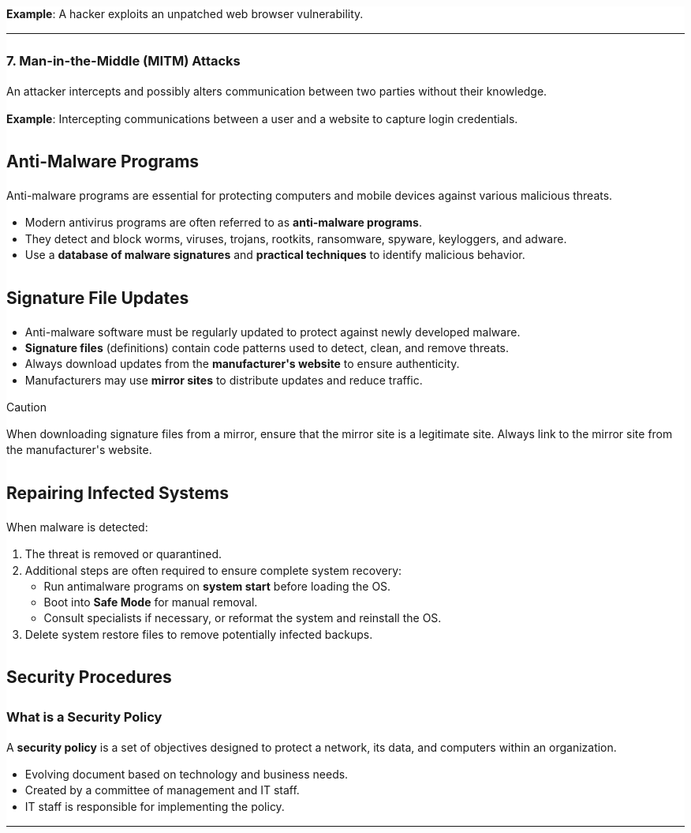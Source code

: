 **Example**: A hacker exploits an unpatched web browser vulnerability.

---

### 7. Man-in-the-Middle (MITM) Attacks

An attacker intercepts and possibly alters communication between two parties without their knowledge.

**Example**: Intercepting communications between a user and a website to capture login credentials.

## Anti-Malware Programs

Anti-malware programs are essential for protecting computers and mobile devices against various malicious threats.

- Modern antivirus programs are often referred to as **anti-malware programs**.
- They detect and block worms, viruses, trojans, rootkits, ransomware, spyware, keyloggers, and adware.
- Use a **database of malware signatures** and **practical techniques** to identify malicious behavior.

## Signature File Updates

- Anti-malware software must be regularly updated to protect against newly developed malware.
- **Signature files** (definitions) contain code patterns used to detect, clean, and remove threats.
- Always download updates from the **manufacturer's website** to ensure authenticity.
- Manufacturers may use **mirror sites** to distribute updates and reduce traffic.

> [!CAUTION]
> When downloading signature files from a mirror, ensure that the mirror site is a legitimate site.
> Always link to the mirror site from the manufacturer's website.

## Repairing Infected Systems

When malware is detected:

1. The threat is removed or quarantined.
2. Additional steps are often required to ensure complete system recovery:
   - Run antimalware programs on **system start** before loading the OS.
   - Boot into **Safe Mode** for manual removal.
   - Consult specialists if necessary, or reformat the system and reinstall the OS.
3. Delete system restore files to remove potentially infected backups.

## Security Procedures

### What is a Security Policy

A **security policy** is a set of objectives designed to protect a network, its data, and computers within an organization.

- Evolving document based on technology and business needs.
- Created by a committee of management and IT staff.
- IT staff is responsible for implementing the policy.

---